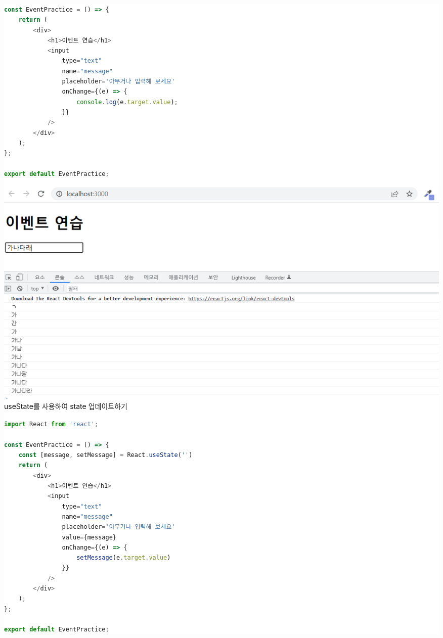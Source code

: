 ```js
const EventPractice = () => {
    return (
        <div>
            <h1>이벤트 연습</h1>
            <input
                type="text"
                name="message"
                placeholder='아무거나 입력해 보세요'
                onChange={(e) => {
                    console.log(e.target.value);
                }}
            />
        </div>
    );
};

export default EventPractice;
```
![target](./img_05_06/target.PNG)<br/>
useState를 사용하여 state 업데이트하기
```js
import React from 'react';

const EventPractice = () => {
    const [message, setMessage] = React.useState('')
    return (
        <div>
            <h1>이벤트 연습</h1>
            <input
                type="text"
                name="message"
                placeholder='아무거나 입력해 보세요'
                value={message}
                onChange={(e) => {
                    setMessage(e.target.value)
                }}
            />
        </div>
    );
};

export default EventPractice;
```